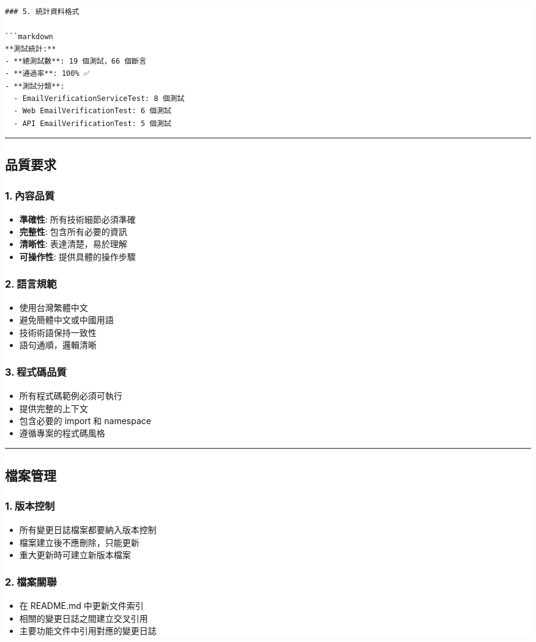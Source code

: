 ````
### 5. 統計資料格式

```markdown
**測試統計:**
- **總測試數**: 19 個測試，66 個斷言
- **通過率**: 100% ✅
- **測試分類**:
  - EmailVerificationServiceTest: 8 個測試
  - Web EmailVerificationTest: 6 個測試
  - API EmailVerificationTest: 5 個測試
````

---

## 品質要求

### 1. 內容品質

- **準確性**: 所有技術細節必須準確
- **完整性**: 包含所有必要的資訊
- **清晰性**: 表達清楚，易於理解
- **可操作性**: 提供具體的操作步驟

### 2. 語言規範

- 使用台灣繁體中文
- 避免簡體中文或中國用語
- 技術術語保持一致性
- 語句通順，邏輯清晰

### 3. 程式碼品質

- 所有程式碼範例必須可執行
- 提供完整的上下文
- 包含必要的 import 和 namespace
- 遵循專案的程式碼風格

---

## 檔案管理

### 1. 版本控制

- 所有變更日誌檔案都要納入版本控制
- 檔案建立後不應刪除，只能更新
- 重大更新時可建立新版本檔案

### 2. 檔案關聯

- 在 README.md 中更新文件索引
- 相關的變更日誌之間建立交叉引用
- 主要功能文件中引用對應的變更日誌
